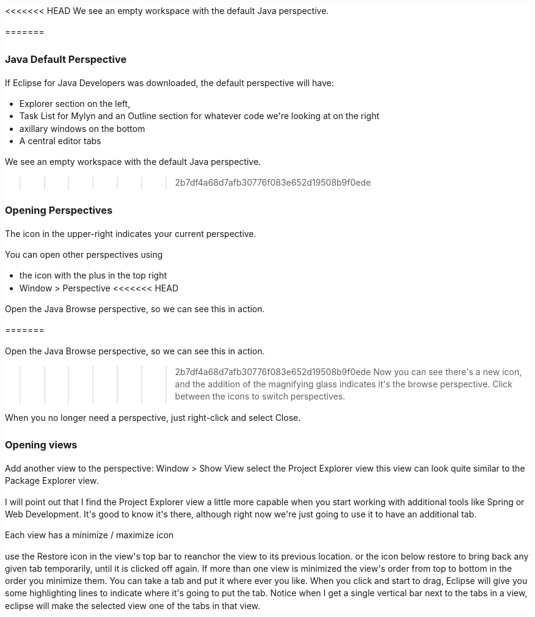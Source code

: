 <<<<<<< HEAD
We see an empty workspace with the default Java perspective.

=======
### Java Default Perspective
If Eclipse for Java Developers was downloaded, the default perspective will have:
* Explorer section on the left,
* Task List for Mylyn and an Outline section for whatever code we're looking at on the right
* axillary windows on the bottom
* A central editor tabs

We see an empty workspace with the default Java perspective.

>>>>>>> 2b7df4a68d7afb30776f083e652d19508b9f0ede
### Opening Perspectives
The icon in the upper-right indicates your current perspective.

You can open other perspectives using
* the icon with the plus in the top right
* Window > Perspective
<<<<<<< HEAD

Open the Java Browse perspective, so we can see this in action.

=======

Open the Java Browse perspective, so we can see this in action.

>>>>>>> 2b7df4a68d7afb30776f083e652d19508b9f0ede
Now you can see there's a new icon, and the addition of the magnifying glass indicates it's the browse perspective.
Click between the icons to switch perspectives.

When you no longer need a perspective, just right-click and select Close.

### Opening views
Add another view to the perspective: Window > Show View
select the Project Explorer view
this view can look quite similar to the Package Explorer view.

I will point out that I find the Project Explorer view a little more capable when you start working with additional tools like Spring or Web Development. It's good to know it's there, although right now we're just going to use it to have an additional tab.

Each view has a minimize / maximize icon

use the Restore icon in the view's top bar to reanchor the view to its previous location.
or the icon below restore to bring back any given tab temporarily, until it is clicked off again.
If more than one view is minimized the view's order from top to bottom in the order you minimize them.
You can take a tab and put it where ever you like. When you click and start to drag, Eclipse will give you some highlighting lines to indicate where it's going to put the tab.
Notice when I get a single vertical bar next to the tabs in a view, eclipse will make the selected view one of the tabs in that view.
